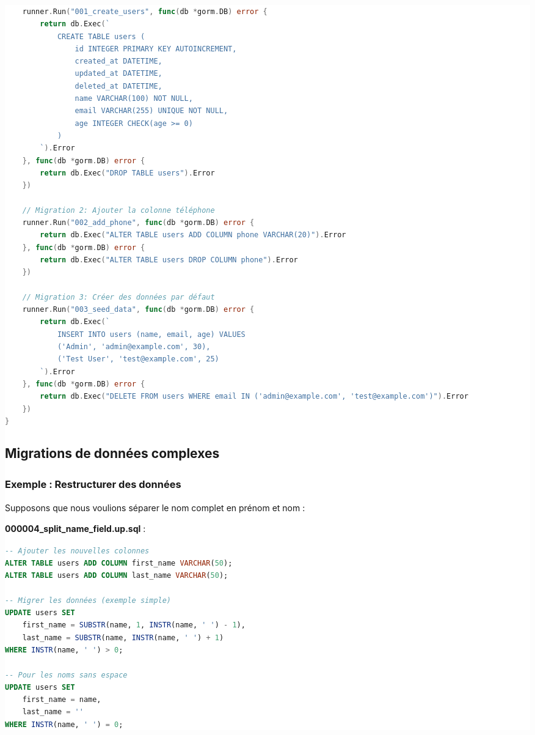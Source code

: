 ```go
    runner.Run("001_create_users", func(db *gorm.DB) error {
        return db.Exec(`
            CREATE TABLE users (
                id INTEGER PRIMARY KEY AUTOINCREMENT,
                created_at DATETIME,
                updated_at DATETIME,
                deleted_at DATETIME,
                name VARCHAR(100) NOT NULL,
                email VARCHAR(255) UNIQUE NOT NULL,
                age INTEGER CHECK(age >= 0)
            )
        `).Error
    }, func(db *gorm.DB) error {
        return db.Exec("DROP TABLE users").Error
    })

    // Migration 2: Ajouter la colonne téléphone
    runner.Run("002_add_phone", func(db *gorm.DB) error {
        return db.Exec("ALTER TABLE users ADD COLUMN phone VARCHAR(20)").Error
    }, func(db *gorm.DB) error {
        return db.Exec("ALTER TABLE users DROP COLUMN phone").Error
    })

    // Migration 3: Créer des données par défaut
    runner.Run("003_seed_data", func(db *gorm.DB) error {
        return db.Exec(`
            INSERT INTO users (name, email, age) VALUES
            ('Admin', 'admin@example.com', 30),
            ('Test User', 'test@example.com', 25)
        `).Error
    }, func(db *gorm.DB) error {
        return db.Exec("DELETE FROM users WHERE email IN ('admin@example.com', 'test@example.com')").Error
    })
}
```

## Migrations de données complexes

### Exemple : Restructurer des données

Supposons que nous voulions séparer le nom complet en prénom et nom :

**000004_split_name_field.up.sql** :
```sql
-- Ajouter les nouvelles colonnes
ALTER TABLE users ADD COLUMN first_name VARCHAR(50);
ALTER TABLE users ADD COLUMN last_name VARCHAR(50);

-- Migrer les données (exemple simple)
UPDATE users SET
    first_name = SUBSTR(name, 1, INSTR(name, ' ') - 1),
    last_name = SUBSTR(name, INSTR(name, ' ') + 1)
WHERE INSTR(name, ' ') > 0;

-- Pour les noms sans espace
UPDATE users SET
    first_name = name,
    last_name = ''
WHERE INSTR(name, ' ') = 0;
```
